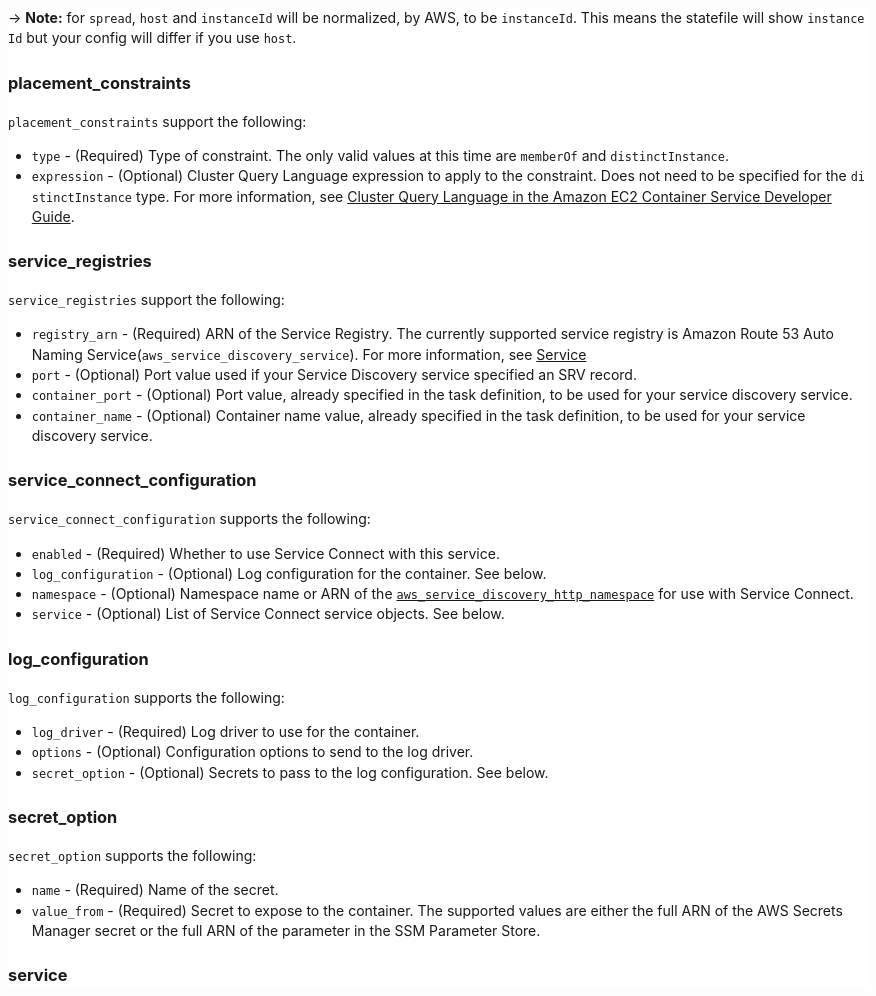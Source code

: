 -> **Note:** for `spread`, `host` and `instanceId` will be normalized, by AWS, to be `instanceId`. This means the statefile will show `instanceId` but your config will differ if you use `host`.

### placement_constraints

`placement_constraints` support the following:

* `type` - (Required) Type of constraint. The only valid values at this time are `memberOf` and `distinctInstance`.
* `expression` -  (Optional) Cluster Query Language expression to apply to the constraint. Does not need to be specified for the `distinctInstance` type. For more information, see [Cluster Query Language in the Amazon EC2 Container Service Developer Guide](https://docs.aws.amazon.com/AmazonECS/latest/developerguide/cluster-query-language.html).

### service_registries

`service_registries` support the following:

* `registry_arn` - (Required) ARN of the Service Registry. The currently supported service registry is Amazon Route 53 Auto Naming Service(`aws_service_discovery_service`). For more information, see [Service](https://docs.aws.amazon.com/Route53/latest/APIReference/API_autonaming_Service.html)
* `port` - (Optional) Port value used if your Service Discovery service specified an SRV record.
* `container_port` - (Optional) Port value, already specified in the task definition, to be used for your service discovery service.
* `container_name` - (Optional) Container name value, already specified in the task definition, to be used for your service discovery service.

### service_connect_configuration

`service_connect_configuration` supports the following:

* `enabled` - (Required) Whether to use Service Connect with this service.
* `log_configuration` - (Optional) Log configuration for the container. See below.
* `namespace` - (Optional) Namespace name or ARN of the [`aws_service_discovery_http_namespace`](/docs/providers/aws/r/service_discovery_http_namespace.html) for use with Service Connect.
* `service` - (Optional) List of Service Connect service objects. See below.

### log_configuration

`log_configuration` supports the following:

* `log_driver` - (Required) Log driver to use for the container.
* `options` - (Optional) Configuration options to send to the log driver.
* `secret_option` - (Optional) Secrets to pass to the log configuration. See below.

### secret_option

`secret_option` supports the following:

* `name` - (Required) Name of the secret.
* `value_from` - (Required) Secret to expose to the container. The supported values are either the full ARN of the AWS Secrets Manager secret or the full ARN of the parameter in the SSM Parameter Store.

### service
